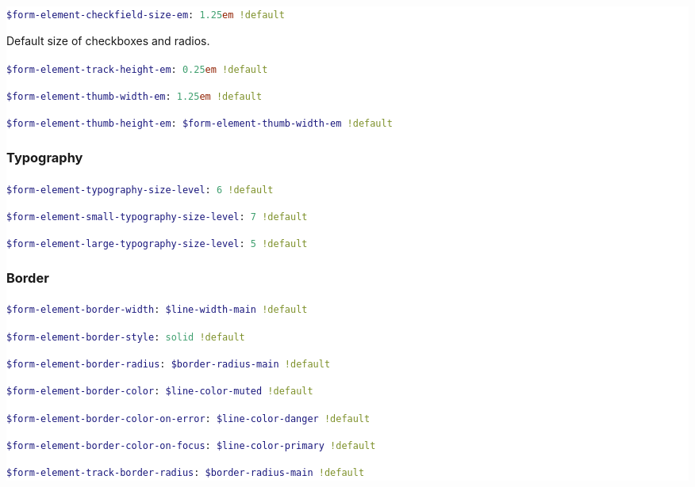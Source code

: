 
``` sass
$form-element-checkfield-size-em: 1.25em !default
```

Default size of checkboxes and radios.

``` sass
$form-element-track-height-em: 0.25em !default
```

``` sass
$form-element-thumb-width-em: 1.25em !default
```

``` sass
$form-element-thumb-height-em: $form-element-thumb-width-em !default
```

### Typography

``` sass
$form-element-typography-size-level: 6 !default
```

``` sass
$form-element-small-typography-size-level: 7 !default
```

``` sass
$form-element-large-typography-size-level: 5 !default
```

### Border

``` sass
$form-element-border-width: $line-width-main !default
```

``` sass
$form-element-border-style: solid !default
```

``` sass
$form-element-border-radius: $border-radius-main !default
```

``` sass
$form-element-border-color: $line-color-muted !default
```

``` sass
$form-element-border-color-on-error: $line-color-danger !default
```

``` sass
$form-element-border-color-on-focus: $line-color-primary !default
```

``` sass
$form-element-track-border-radius: $border-radius-main !default
```
